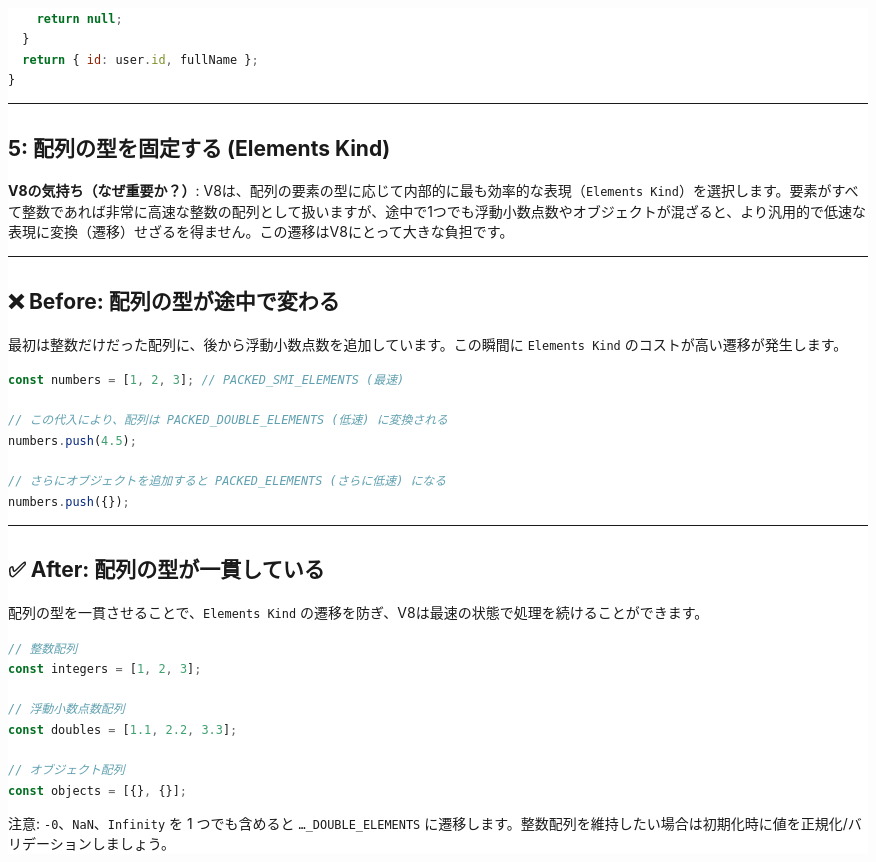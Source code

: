```javascript
    return null;
  }
  return { id: user.id, fullName };
}
```



---

## 5: 配列の型を固定する (Elements Kind)

**V8の気持ち（なぜ重要か？）**:
V8は、配列の要素の型に応じて内部的に最も効率的な表現（`Elements Kind`）を選択します。要素がすべて整数であれば非常に高速な整数の配列として扱いますが、途中で1つでも浮動小数点数やオブジェクトが混ざると、より汎用的で低速な表現に変換（遷移）せざるを得ません。この遷移はV8にとって大きな負担です。



---

## ❌ Before: 配列の型が途中で変わる

最初は整数だけだった配列に、後から浮動小数点数を追加しています。この瞬間に `Elements Kind` のコストが高い遷移が発生します。

```javascript
const numbers = [1, 2, 3]; // PACKED_SMI_ELEMENTS (最速)

// この代入により、配列は PACKED_DOUBLE_ELEMENTS (低速) に変換される
numbers.push(4.5);

// さらにオブジェクトを追加すると PACKED_ELEMENTS (さらに低速) になる
numbers.push({});
```



---

## ✅ After: 配列の型が一貫している

配列の型を一貫させることで、`Elements Kind` の遷移を防ぎ、V8は最速の状態で処理を続けることができます。

```javascript
// 整数配列
const integers = [1, 2, 3];

// 浮動小数点数配列
const doubles = [1.1, 2.2, 3.3];

// オブジェクト配列
const objects = [{}, {}];
```

注意: `-0`、`NaN`、`Infinity` を 1 つでも含めると `…_DOUBLE_ELEMENTS` に遷移します。整数配列を維持したい場合は初期化時に値を正規化/バリデーションしましょう。
